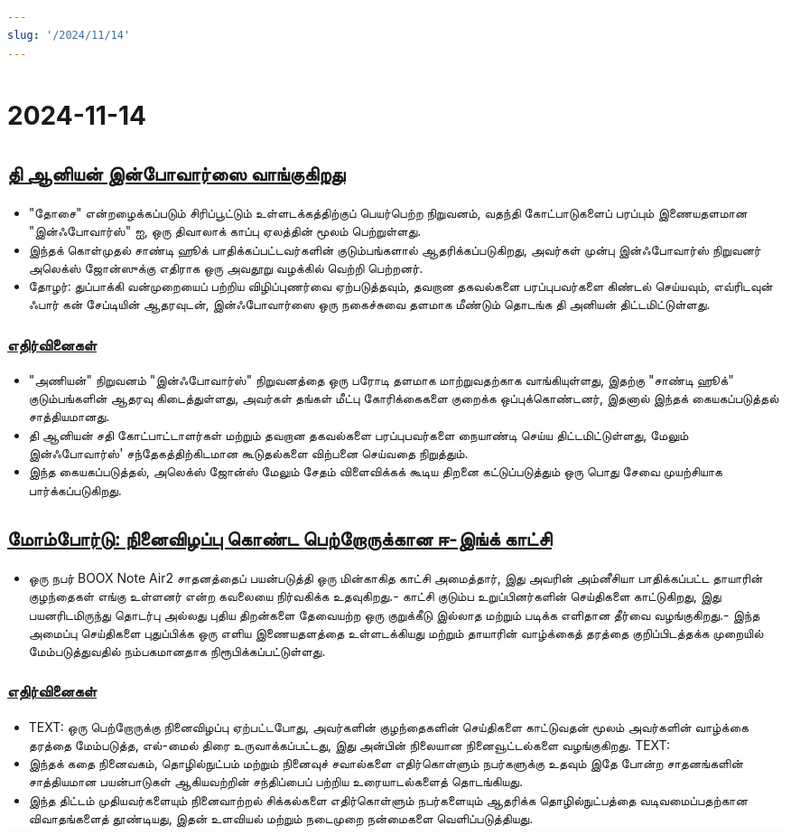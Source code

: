 ```yaml
---
slug: '/2024/11/14'
---
```


# 2024-11-14

## [தி ஆனியன் இன்போவார்ஸை வாங்குகிறது](https://www.nytimes.com/2024/11/14/business/media/alex-jones-infowars-the-onion.html)

- "தோசை" என்றழைக்கப்படும் சிரிப்பூட்டும் உள்ளடக்கத்திற்குப் பெயர்பெற்ற நிறுவனம், வதந்தி கோட்பாடுகளைப் பரப்பும் இணையதளமான "இன்ஃபோவார்ஸ்" ஐ, ஒரு திவாலாக் காப்பு ஏலத்தின் மூலம் பெற்றுள்ளது.
- இந்தக் கொள்முதல் சாண்டி ஹூக் பாதிக்கப்பட்டவர்களின் குடும்பங்களால் ஆதரிக்கப்படுகிறது, அவர்கள் முன்பு இன்ஃபோவார்ஸ் நிறுவனர் அலெக்ஸ் ஜோன்ஸுக்கு எதிராக ஒரு அவதூறு வழக்கில் வெற்றி பெற்றனர்.
- தோழர்: துப்பாக்கி வன்முறையைப் பற்றிய விழிப்புணர்வை ஏற்படுத்தவும், தவறான தகவல்களை பரப்புபவர்களை கிண்டல் செய்யவும், எவ்ரிடவுன் ஃபார் கன் சேப்டியின் ஆதரவுடன், இன்ஃபோவார்ஸை ஒரு நகைச்சுவை தளமாக மீண்டும் தொடங்க தி அனியன் திட்டமிட்டுள்ளது.

### [எதிர்வினைகள்](https://news.ycombinator.com/item?id=42136259)

- "அணியன்" நிறுவனம் "இன்ஃபோவார்ஸ்" நிறுவனத்தை ஒரு பரோடி தளமாக மாற்றுவதற்காக வாங்கியுள்ளது, இதற்கு "சாண்டி ஹூக்" குடும்பங்களின் ஆதரவு கிடைத்துள்ளது, அவர்கள் தங்கள் மீட்பு கோரிக்கைகளை குறைக்க ஒப்புக்கொண்டனர், இதனால் இந்தக் கையகப்படுத்தல் சாத்தியமானது.
- தி ஆனியன் சதி கோட்பாட்டாளர்கள் மற்றும் தவறான தகவல்களை பரப்புபவர்களை நையாண்டி செய்ய திட்டமிட்டுள்ளது, மேலும் இன்ஃபோவார்ஸ்' சந்தேகத்திற்கிடமான கூடுதல்களை விற்பனை செய்வதை நிறுத்தும்.
- இந்த கையகப்படுத்தல், அலெக்ஸ் ஜோன்ஸ் மேலும் சேதம் விளைவிக்கக் கூடிய திறனை கட்டுப்படுத்தும் ஒரு பொது சேவை முயற்சியாக பார்க்கப்படுகிறது.

## [மோம்போர்டு: நினைவிழப்பு கொண்ட பெற்றோருக்கான ஈ-இங்க் காட்சி](https://jan.miksovsky.com/posts/2024/11-12-momboard)

- ஒரு நபர் BOOX Note Air2 சாதனத்தைப் பயன்படுத்தி ஒரு மின்காகித காட்சி அமைத்தார், இது அவரின் அம்னீசியா பாதிக்கப்பட்ட தாயாரின் குழந்தைகள் எங்கு உள்ளனர் என்ற கவலையை நிர்வகிக்க உதவுகிறது.- காட்சி குடும்ப உறுப்பினர்களின் செய்திகளை காட்டுகிறது, இது பயனரிடமிருந்து தொடர்பு அல்லது புதிய திறன்களை தேவையற்ற ஒரு குறுக்கீடு இல்லாத மற்றும் படிக்க எளிதான தீர்வை வழங்குகிறது.- இந்த அமைப்பு செய்திகளை புதுப்பிக்க ஒரு எளிய இணையதளத்தை உள்ளடக்கியது மற்றும் தாயாரின் வாழ்க்கைத் தரத்தை குறிப்பிடத்தக்க முறையில் மேம்படுத்துவதில் நம்பகமானதாக நிரூபிக்கப்பட்டுள்ளது.

### [எதிர்வினைகள்](https://news.ycombinator.com/item?id=42135520)

- TEXT: ஒரு பெற்றோருக்கு நினைவிழப்பு ஏற்பட்டபோது, அவர்களின் குழந்தைகளின் செய்திகளை காட்டுவதன் மூலம் அவர்களின் வாழ்க்கை தரத்தை மேம்படுத்த, எல்-மைல் திரை உருவாக்கப்பட்டது, இது அன்பின் நிலையான நினைவூட்டல்களை வழங்குகிறது. TEXT:
- இந்தக் கதை நினைவகம், தொழில்நுட்பம் மற்றும் நினைவுச் சவால்களை எதிர்கொள்ளும் நபர்களுக்கு உதவும் இதே போன்ற சாதனங்களின் சாத்தியமான பயன்பாடுகள் ஆகியவற்றின் சந்திப்பைப் பற்றிய உரையாடல்களைத் தொடங்கியது.
- இந்த திட்டம் முதியவர்களையும் நினைவாற்றல் சிக்கல்களை எதிர்கொள்ளும் நபர்களையும் ஆதரிக்க தொழில்நுட்பத்தை வடிவமைப்பதற்கான விவாதங்களைத் தூண்டியது, இதன் உளவியல் மற்றும் நடைமுறை நன்மைகளை வெளிப்படுத்தியது.
